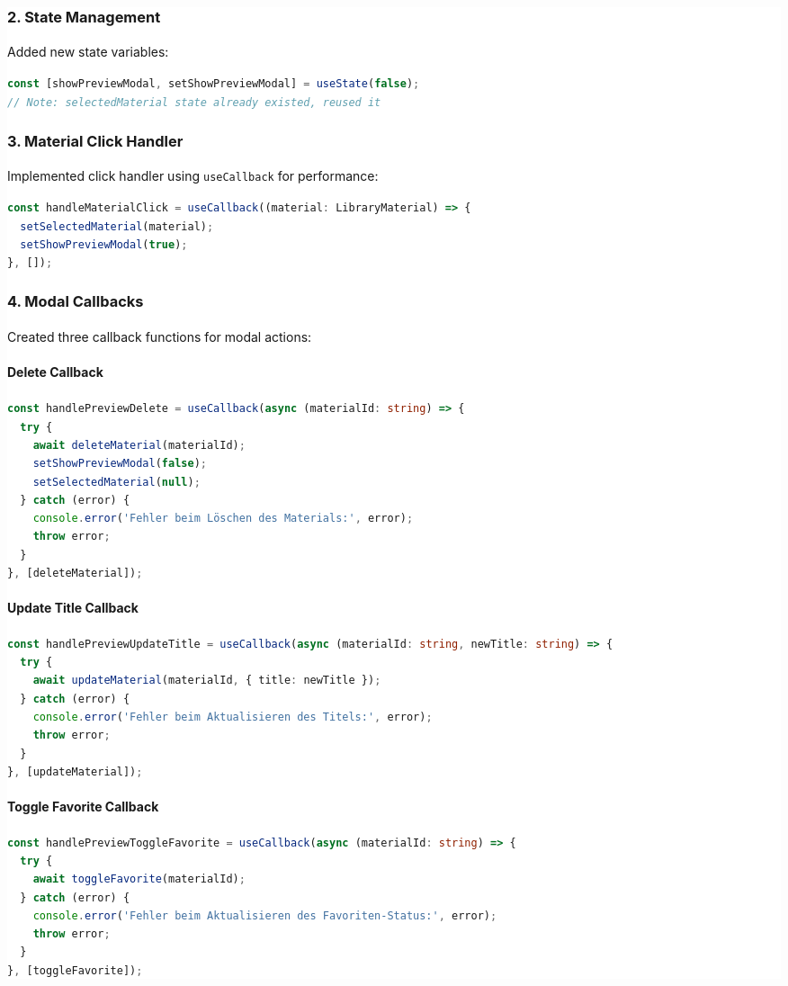 ### 2. State Management

Added new state variables:

```typescript
const [showPreviewModal, setShowPreviewModal] = useState(false);
// Note: selectedMaterial state already existed, reused it
```

### 3. Material Click Handler

Implemented click handler using `useCallback` for performance:

```typescript
const handleMaterialClick = useCallback((material: LibraryMaterial) => {
  setSelectedMaterial(material);
  setShowPreviewModal(true);
}, []);
```

### 4. Modal Callbacks

Created three callback functions for modal actions:

#### Delete Callback
```typescript
const handlePreviewDelete = useCallback(async (materialId: string) => {
  try {
    await deleteMaterial(materialId);
    setShowPreviewModal(false);
    setSelectedMaterial(null);
  } catch (error) {
    console.error('Fehler beim Löschen des Materials:', error);
    throw error;
  }
}, [deleteMaterial]);
```

#### Update Title Callback
```typescript
const handlePreviewUpdateTitle = useCallback(async (materialId: string, newTitle: string) => {
  try {
    await updateMaterial(materialId, { title: newTitle });
  } catch (error) {
    console.error('Fehler beim Aktualisieren des Titels:', error);
    throw error;
  }
}, [updateMaterial]);
```

#### Toggle Favorite Callback
```typescript
const handlePreviewToggleFavorite = useCallback(async (materialId: string) => {
  try {
    await toggleFavorite(materialId);
  } catch (error) {
    console.error('Fehler beim Aktualisieren des Favoriten-Status:', error);
    throw error;
  }
}, [toggleFavorite]);
```
